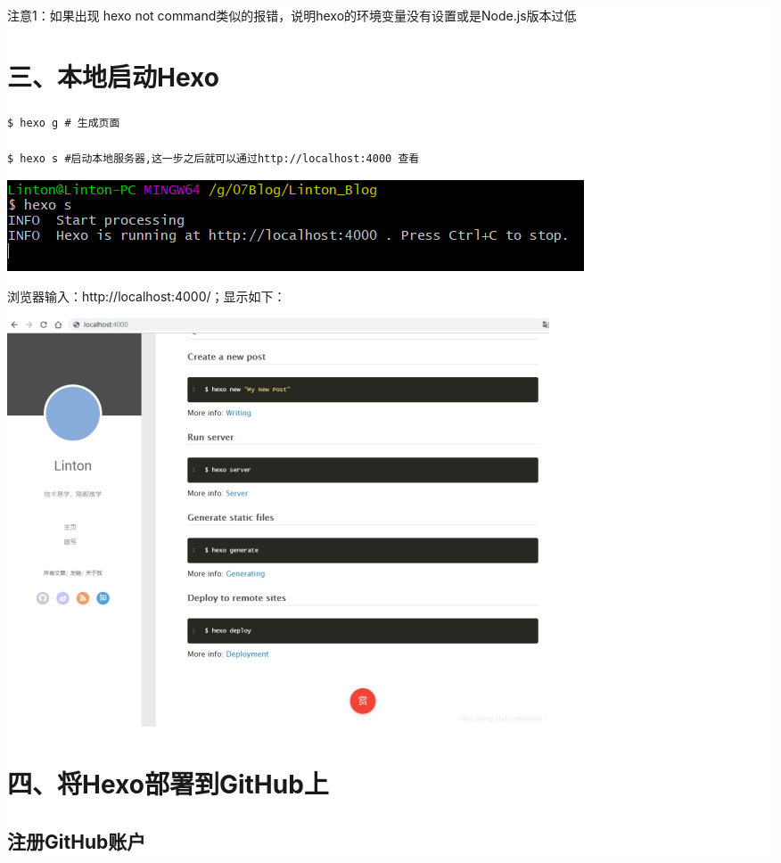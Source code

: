 注意1：如果出现 hexo not command类似的报错，说明hexo的环境变量没有设置或是Node.js版本过低

# **三、本地启动Hexo**

```
$ hexo g # 生成页面

$ hexo s #启动本地服务器,这一步之后就可以通过http://localhost:4000 查看
```

![image-20240320092656930](/imgs/image-20240320092656930-1711088546748-93-1711091521465-43.png)

浏览器输入：http://localhost:4000/；显示如下：

![img](/imgs/wps1-1711088546749-95.jpg)



# **四、将Hexo部署到GitHub上**

##  **注册GitHub账户**
